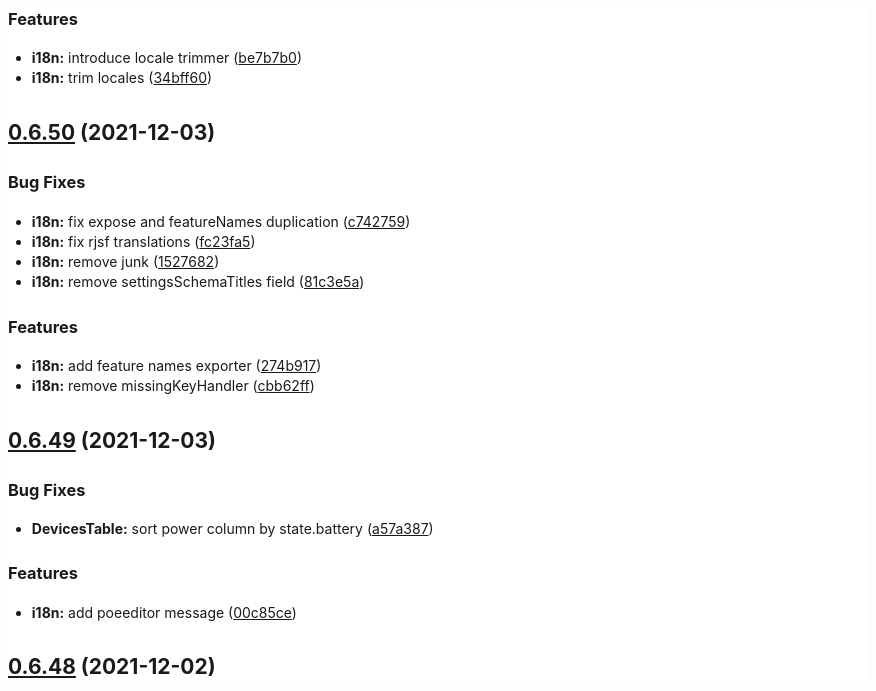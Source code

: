 ### Features

* **i18n:** introduce locale trimmer ([be7b7b0](https://github.com/nurikk/zigbee2mqtt-frontend/commit/be7b7b078d05b02cc88dfcd4b0cb7e1861415a9e))
* **i18n:** trim locales ([34bff60](https://github.com/nurikk/zigbee2mqtt-frontend/commit/34bff601e3dbc442313fbf2f7ec46fa8fad1dca2))



## [0.6.50](https://github.com/nurikk/zigbee2mqtt-frontend/compare/0.6.49...0.6.50) (2021-12-03)


### Bug Fixes

* **i18n:** fix expose and featureNames duplication ([c742759](https://github.com/nurikk/zigbee2mqtt-frontend/commit/c7427594d2e196f71c3487817ccd5e3cd6e85a0f))
* **i18n:** fix rjsf translations ([fc23fa5](https://github.com/nurikk/zigbee2mqtt-frontend/commit/fc23fa5eea5da0a1fe6321700ebd12370cbc3e01))
* **i18n:** remove junk ([1527682](https://github.com/nurikk/zigbee2mqtt-frontend/commit/15276821db62460e50fc6a6d290135896c45221f))
* **i18n:** remove settingsSchemaTitles field ([81c3e5a](https://github.com/nurikk/zigbee2mqtt-frontend/commit/81c3e5a30cc1ab5a6c24c0330c3c2aa7c2104b65))


### Features

* **i18n:** add feature names exporter ([274b917](https://github.com/nurikk/zigbee2mqtt-frontend/commit/274b9171d3fe3068f25e34b96e323a0b6e085f64))
* **i18n:** remove missingKeyHandler ([cbb62ff](https://github.com/nurikk/zigbee2mqtt-frontend/commit/cbb62ff14db5aacb38de940e8faa2b22099acf96))



## [0.6.49](https://github.com/nurikk/zigbee2mqtt-frontend/compare/0.6.48...0.6.49) (2021-12-03)


### Bug Fixes

* **DevicesTable:** sort power column by state.battery ([a57a387](https://github.com/nurikk/zigbee2mqtt-frontend/commit/a57a38758f4b0aacb5eda4b567e59611adfa9324))


### Features

* **i18n:** add poeeditor message ([00c85ce](https://github.com/nurikk/zigbee2mqtt-frontend/commit/00c85ce19882a5a1dfd763bca2d66abbed8d7b67))



## [0.6.48](https://github.com/nurikk/zigbee2mqtt-frontend/compare/0.6.47...0.6.48) (2021-12-02)

